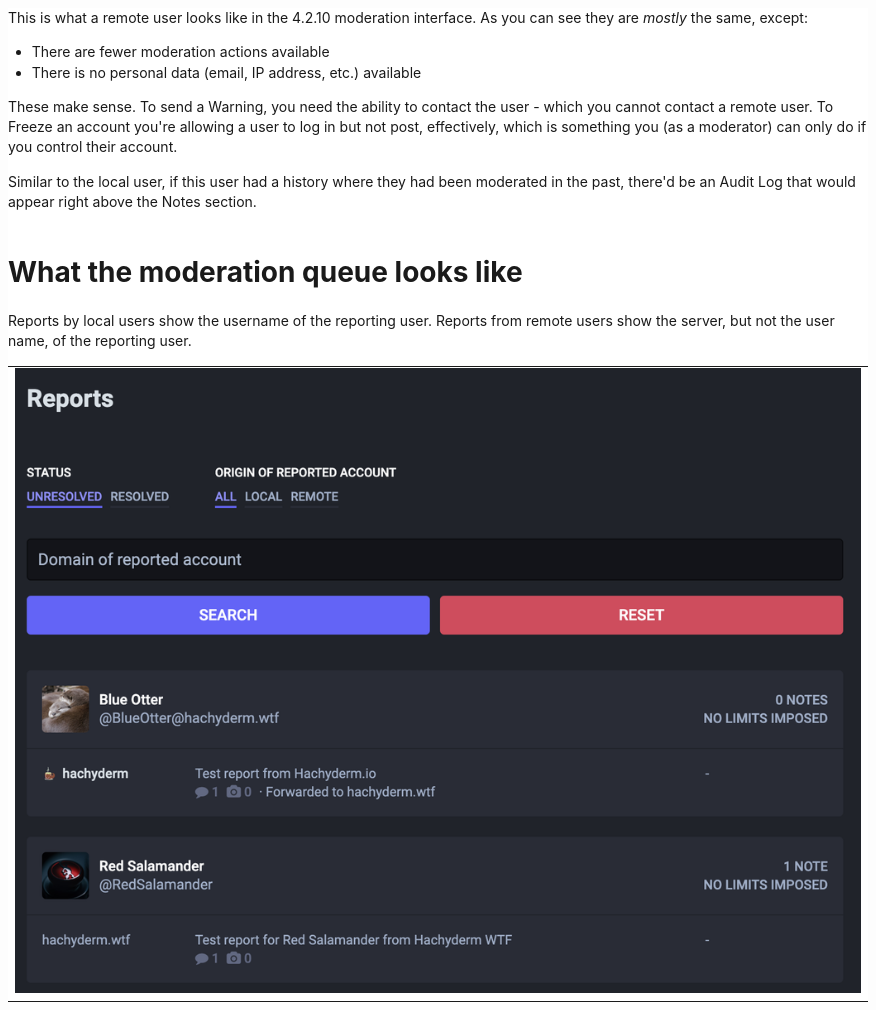 This is what a remote user looks like in the 4.2.10 moderation interface. As you can see they are _mostly_ the same, except:

* There are fewer moderation actions available
* There is no personal data (email, IP address, etc.) available

These make sense. To send a Warning, you need the ability to contact the user - which you cannot contact a remote user. To Freeze an account you're allowing a user to log in but not post, effectively, which is something you (as a moderator) can only do if you control their account.

Similar to the local user, if this user had a history where they had been moderated in the past, there'd be an Audit Log that would appear right above the Notes section.


# What the moderation queue looks like

Reports by local users show the username of the reporting user. Reports from remote users show the server, but not the user name, of the reporting user.

<table>
  <tr>
   <td>
<img src="image8.png" width="" alt="alt_text" title="image_tooltip">

